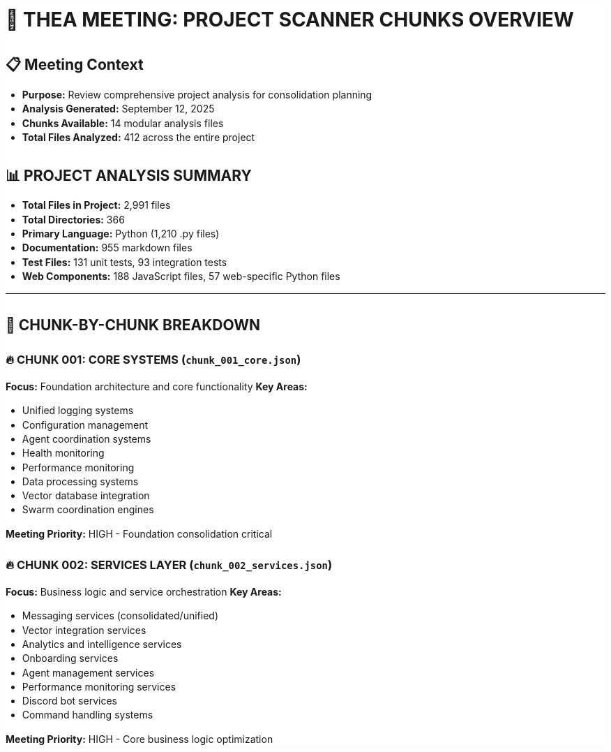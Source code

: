 # 🎯 **THEA MEETING: PROJECT SCANNER CHUNKS OVERVIEW**

## 📋 **Meeting Context**
- **Purpose:** Review comprehensive project analysis for consolidation planning
- **Analysis Generated:** September 12, 2025
- **Chunks Available:** 14 modular analysis files
- **Total Files Analyzed:** 412 across the entire project

## 📊 **PROJECT ANALYSIS SUMMARY**
- **Total Files in Project:** 2,991 files
- **Total Directories:** 366
- **Primary Language:** Python (1,210 .py files)
- **Documentation:** 955 markdown files
- **Test Files:** 131 unit tests, 93 integration tests
- **Web Components:** 188 JavaScript files, 57 web-specific Python files

---

## 📁 **CHUNK-BY-CHUNK BREAKDOWN**

### **🔥 CHUNK 001: CORE SYSTEMS** (`chunk_001_core.json`)
**Focus:** Foundation architecture and core functionality
**Key Areas:**
- Unified logging systems
- Configuration management
- Agent coordination systems
- Health monitoring
- Performance monitoring
- Data processing systems
- Vector database integration
- Swarm coordination engines

**Meeting Priority:** HIGH - Foundation consolidation critical

### **🔥 CHUNK 002: SERVICES LAYER** (`chunk_002_services.json`)
**Focus:** Business logic and service orchestration
**Key Areas:**
- Messaging services (consolidated/unified)
- Vector integration services
- Analytics and intelligence services
- Onboarding services
- Agent management services
- Performance monitoring services
- Discord bot services
- Command handling systems

**Meeting Priority:** HIGH - Core business logic optimization
